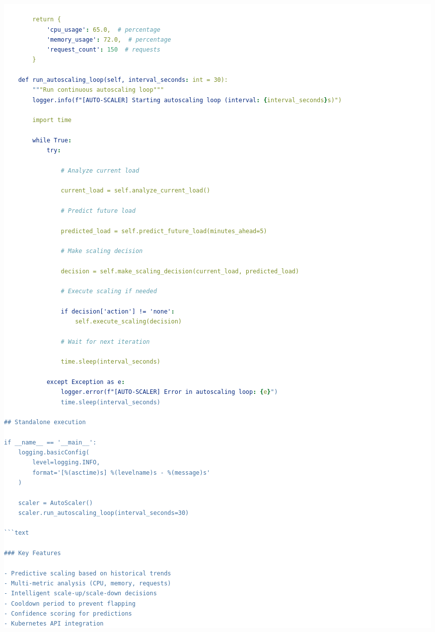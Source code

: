 ```yaml

        return {
            'cpu_usage': 65.0,  # percentage
            'memory_usage': 72.0,  # percentage
            'request_count': 150  # requests
        }

    def run_autoscaling_loop(self, interval_seconds: int = 30):
        """Run continuous autoscaling loop"""
        logger.info(f"[AUTO-SCALER] Starting autoscaling loop (interval: {interval_seconds}s)")

        import time

        while True:
            try:

                # Analyze current load

                current_load = self.analyze_current_load()

                # Predict future load

                predicted_load = self.predict_future_load(minutes_ahead=5)

                # Make scaling decision

                decision = self.make_scaling_decision(current_load, predicted_load)

                # Execute scaling if needed

                if decision['action'] != 'none':
                    self.execute_scaling(decision)

                # Wait for next iteration

                time.sleep(interval_seconds)

            except Exception as e:
                logger.error(f"[AUTO-SCALER] Error in autoscaling loop: {e}")
                time.sleep(interval_seconds)

## Standalone execution

if __name__ == '__main__':
    logging.basicConfig(
        level=logging.INFO,
        format='[%(asctime)s] %(levelname)s - %(message)s'
    )

    scaler = AutoScaler()
    scaler.run_autoscaling_loop(interval_seconds=30)

```text

### Key Features

- Predictive scaling based on historical trends
- Multi-metric analysis (CPU, memory, requests)
- Intelligent scale-up/scale-down decisions
- Cooldown period to prevent flapping
- Confidence scoring for predictions
- Kubernetes API integration

```